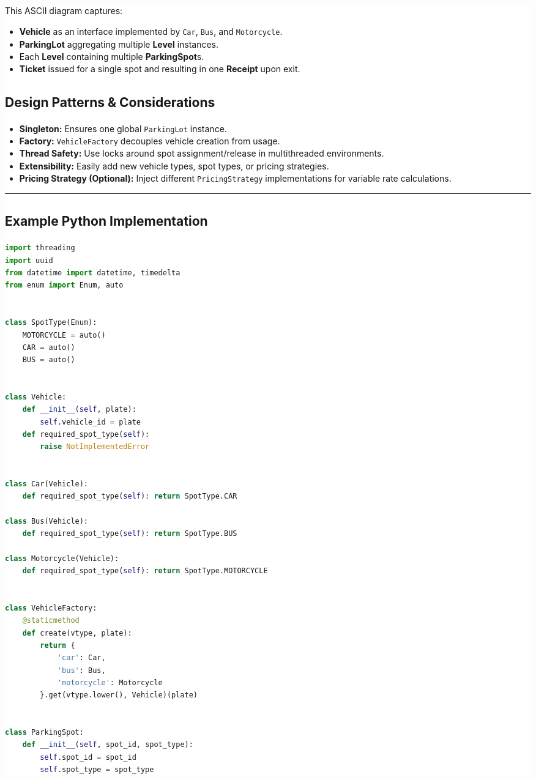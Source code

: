 This ASCII diagram captures:

* **Vehicle** as an interface implemented by `Car`, `Bus`, and `Motorcycle`.
* **ParkingLot** aggregating multiple **Level** instances.
* Each **Level** containing multiple **ParkingSpot**s.
* **Ticket** issued for a single spot and resulting in one **Receipt** upon exit.

## Design Patterns & Considerations

* **Singleton:** Ensures one global `ParkingLot` instance.
* **Factory:** `VehicleFactory` decouples vehicle creation from usage.
* **Thread Safety:** Use locks around spot assignment/release in multithreaded environments.
* **Extensibility:** Easily add new vehicle types, spot types, or pricing strategies.
* **Pricing Strategy (Optional):** Inject different `PricingStrategy` implementations for variable rate calculations.

---

## Example Python Implementation

```python
import threading
import uuid
from datetime import datetime, timedelta
from enum import Enum, auto


class SpotType(Enum):
    MOTORCYCLE = auto()
    CAR = auto()
    BUS = auto()


class Vehicle:
    def __init__(self, plate):
        self.vehicle_id = plate
    def required_spot_type(self):
        raise NotImplementedError


class Car(Vehicle):
    def required_spot_type(self): return SpotType.CAR

class Bus(Vehicle):
    def required_spot_type(self): return SpotType.BUS

class Motorcycle(Vehicle):
    def required_spot_type(self): return SpotType.MOTORCYCLE


class VehicleFactory:
    @staticmethod
    def create(vtype, plate):
        return {
            'car': Car,
            'bus': Bus,
            'motorcycle': Motorcycle
        }.get(vtype.lower(), Vehicle)(plate)


class ParkingSpot:
    def __init__(self, spot_id, spot_type):
        self.spot_id = spot_id
        self.spot_type = spot_type
```